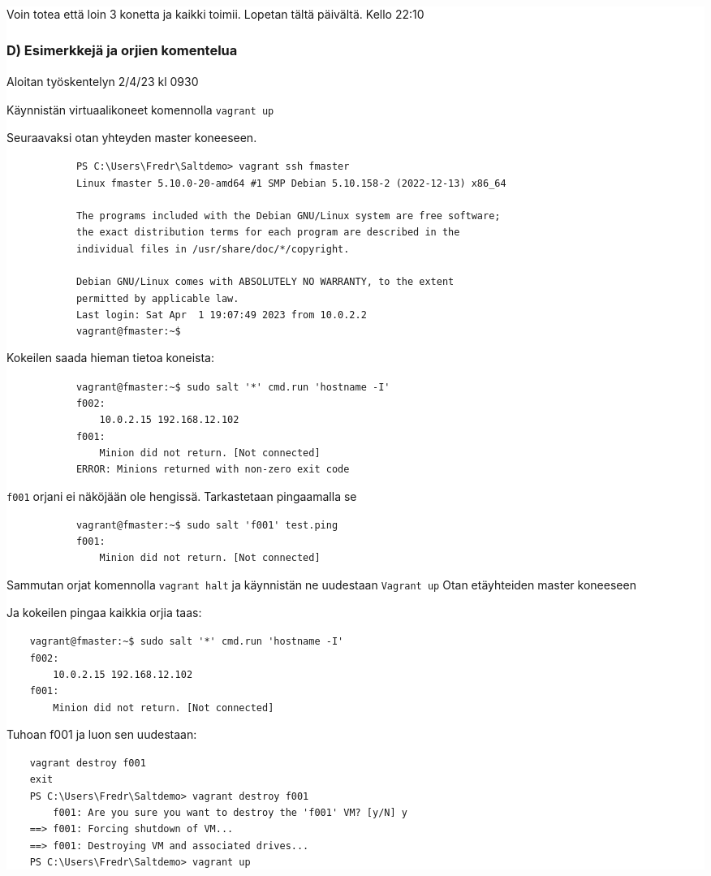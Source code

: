 Voin totea että loin 3 konetta ja kaikki toimii. Lopetan tältä päivältä. Kello 22:10

### D) Esimerkkejä ja orjien komentelua

Aloitan työskentelyn 2/4/23 kl 0930

Käynnistän virtuaalikoneet komennolla `vagrant up`

Seuraavaksi otan yhteyden master koneeseen.

                PS C:\Users\Fredr\Saltdemo> vagrant ssh fmaster
                Linux fmaster 5.10.0-20-amd64 #1 SMP Debian 5.10.158-2 (2022-12-13) x86_64

                The programs included with the Debian GNU/Linux system are free software;
                the exact distribution terms for each program are described in the
                individual files in /usr/share/doc/*/copyright.

                Debian GNU/Linux comes with ABSOLUTELY NO WARRANTY, to the extent
                permitted by applicable law.
                Last login: Sat Apr  1 19:07:49 2023 from 10.0.2.2
                vagrant@fmaster:~$


Kokeilen saada hieman tietoa koneista:

                vagrant@fmaster:~$ sudo salt '*' cmd.run 'hostname -I'
                f002:
                    10.0.2.15 192.168.12.102
                f001:
                    Minion did not return. [Not connected]
                ERROR: Minions returned with non-zero exit code
                
`f001` orjani ei näköjään ole hengissä. Tarkastetaan pingaamalla se

                vagrant@fmaster:~$ sudo salt 'f001' test.ping
                f001:
                    Minion did not return. [Not connected]
                    
Sammutan orjat komennolla `vagrant halt` ja käynnistän ne uudestaan `Vagrant up`
Otan etäyhteiden master koneeseen

Ja kokeilen pingaa kaikkia orjia taas:

		vagrant@fmaster:~$ sudo salt '*' cmd.run 'hostname -I'
		f002:
		    10.0.2.15 192.168.12.102
		f001:
		    Minion did not return. [Not connected]

Tuhoan f001 ja luon sen uudestaan:

		vagrant destroy f001
		exit
		PS C:\Users\Fredr\Saltdemo> vagrant destroy f001
		    f001: Are you sure you want to destroy the 'f001' VM? [y/N] y
		==> f001: Forcing shutdown of VM...
		==> f001: Destroying VM and associated drives...
		PS C:\Users\Fredr\Saltdemo> vagrant up
		